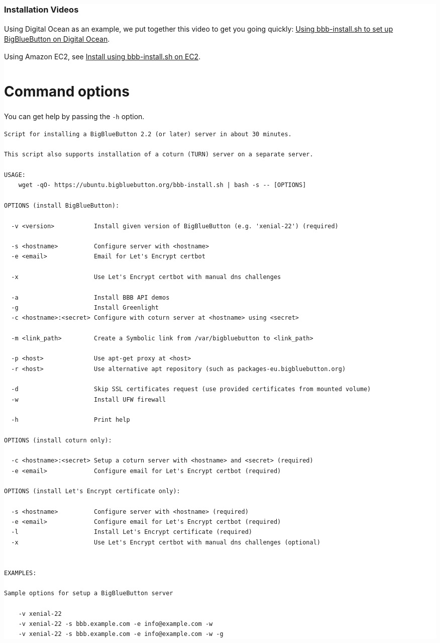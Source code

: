 
### Installation Videos

Using Digital Ocean as an example, we put together this video to get you going quickly: [Using bbb-install.sh to set up BigBlueButton on Digital Ocean](https://youtu.be/D1iYEwxzk0M).

Using Amazon EC2, see [Install using bbb-install.sh on EC2](https://youtu.be/-E9WIrH_yTs).

# Command options

You can get help by passing the `-h` option.

~~~
Script for installing a BigBlueButton 2.2 (or later) server in about 30 minutes.

This script also supports installation of a coturn (TURN) server on a separate server.

USAGE:
    wget -qO- https://ubuntu.bigbluebutton.org/bbb-install.sh | bash -s -- [OPTIONS]

OPTIONS (install BigBlueButton):

  -v <version>           Install given version of BigBlueButton (e.g. 'xenial-22') (required)

  -s <hostname>          Configure server with <hostname>
  -e <email>             Email for Let's Encrypt certbot

  -x                     Use Let's Encrypt certbot with manual dns challenges

  -a                     Install BBB API demos
  -g                     Install Greenlight
  -c <hostname>:<secret> Configure with coturn server at <hostname> using <secret>

  -m <link_path>         Create a Symbolic link from /var/bigbluebutton to <link_path>

  -p <host>              Use apt-get proxy at <host>
  -r <host>              Use alternative apt repository (such as packages-eu.bigbluebutton.org)

  -d                     Skip SSL certificates request (use provided certificates from mounted volume)
  -w                     Install UFW firewall

  -h                     Print help

OPTIONS (install coturn only):

  -c <hostname>:<secret> Setup a coturn server with <hostname> and <secret> (required)
  -e <email>             Configure email for Let's Encrypt certbot (required)

OPTIONS (install Let's Encrypt certificate only):

  -s <hostname>          Configure server with <hostname> (required)
  -e <email>             Configure email for Let's Encrypt certbot (required)
  -l                     Install Let's Encrypt certificate (required)
  -x                     Use Let's Encrypt certbot with manual dns challenges (optional)


EXAMPLES:

Sample options for setup a BigBlueButton server

    -v xenial-22
    -v xenial-22 -s bbb.example.com -e info@example.com -w
    -v xenial-22 -s bbb.example.com -e info@example.com -w -g
~~~